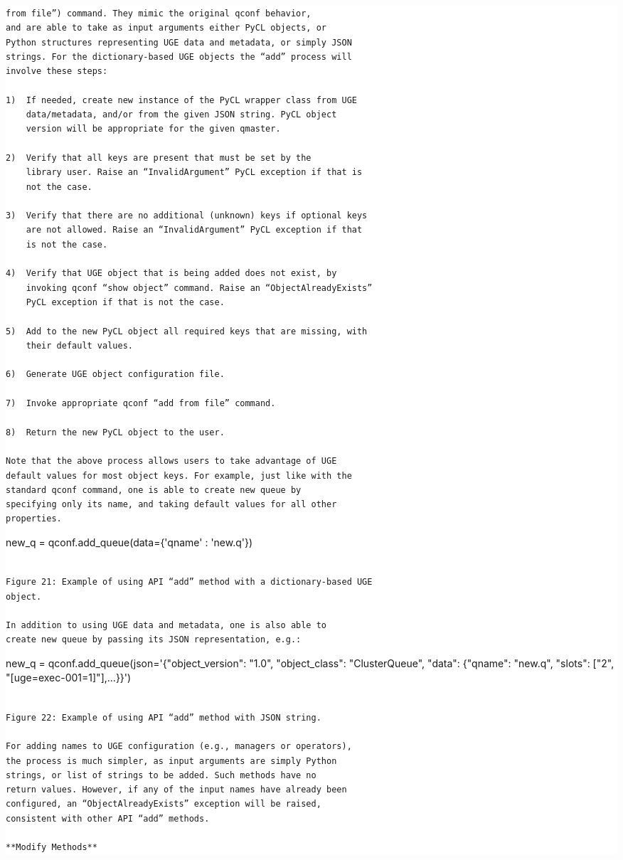 ```
from file”) command. They mimic the original qconf behavior,
and are able to take as input arguments either PyCL objects, or
Python structures representing UGE data and metadata, or simply JSON
strings. For the dictionary-based UGE objects the “add” process will
involve these steps:

1)  If needed, create new instance of the PyCL wrapper class from UGE
    data/metadata, and/or from the given JSON string. PyCL object
    version will be appropriate for the given qmaster.

2)  Verify that all keys are present that must be set by the
    library user. Raise an “InvalidArgument” PyCL exception if that is
    not the case.

3)  Verify that there are no additional (unknown) keys if optional keys
    are not allowed. Raise an “InvalidArgument” PyCL exception if that
    is not the case.

4)  Verify that UGE object that is being added does not exist, by
    invoking qconf “show object” command. Raise an “ObjectAlreadyExists”
    PyCL exception if that is not the case.

5)  Add to the new PyCL object all required keys that are missing, with
    their default values.

6)  Generate UGE object configuration file.

7)  Invoke appropriate qconf “add from file” command.

8)  Return the new PyCL object to the user.

Note that the above process allows users to take advantage of UGE
default values for most object keys. For example, just like with the
standard qconf command, one is able to create new queue by
specifying only its name, and taking default values for all other
properties.

```
new_q = qconf.add_queue(data={'qname' : 'new.q'})
```

Figure 21: Example of using API “add” method with a dictionary-based UGE
object.

In addition to using UGE data and metadata, one is also able to
create new queue by passing its JSON representation, e.g.:

```
 new_q = qconf.add_queue(json='{"object_version": "1.0",
"object_class": "ClusterQueue", "data": {"qname": "new.q",
"slots": ["2", "[uge=exec-001=1]"],...}}')
```

Figure 22: Example of using API “add” method with JSON string.

For adding names to UGE configuration (e.g., managers or operators),
the process is much simpler, as input arguments are simply Python
strings, or list of strings to be added. Such methods have no
return values. However, if any of the input names have already been
configured, an “ObjectAlreadyExists” exception will be raised,
consistent with other API “add” methods.

**Modify Methods**

```